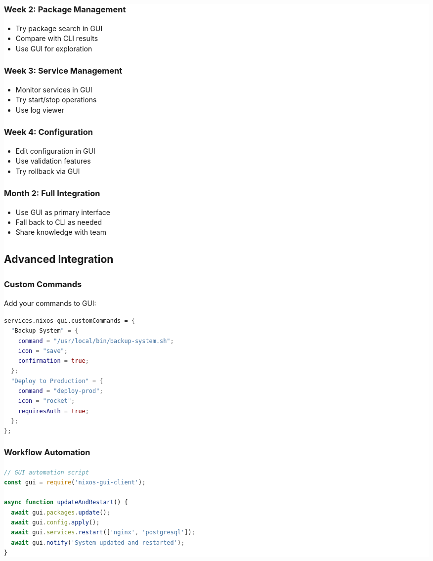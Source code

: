 ### Week 2: Package Management  
- Try package search in GUI
- Compare with CLI results
- Use GUI for exploration

### Week 3: Service Management
- Monitor services in GUI
- Try start/stop operations
- Use log viewer

### Week 4: Configuration
- Edit configuration in GUI
- Use validation features
- Try rollback via GUI

### Month 2: Full Integration
- Use GUI as primary interface
- Fall back to CLI as needed
- Share knowledge with team

## Advanced Integration

### Custom Commands

Add your commands to GUI:

```nix
services.nixos-gui.customCommands = {
  "Backup System" = {
    command = "/usr/local/bin/backup-system.sh";
    icon = "save";
    confirmation = true;
  };
  "Deploy to Production" = {
    command = "deploy-prod";
    icon = "rocket";
    requiresAuth = true;
  };
};
```

### Workflow Automation

```javascript
// GUI automation script
const gui = require('nixos-gui-client');

async function updateAndRestart() {
  await gui.packages.update();
  await gui.config.apply();
  await gui.services.restart(['nginx', 'postgresql']);
  await gui.notify('System updated and restarted');
}
```
